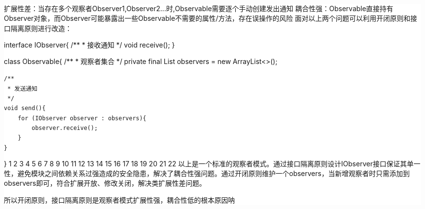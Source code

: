 扩展性差：当存在多个观察者Observer1,Observer2...时,Observable需要逐个手动创建发出通知
耦合性强：Observable直接持有Observer对象，而Observer可能暴露出一些Observable不需要的属性/方法，存在误操作的风险
面对以上两个问题可以利用开闭原则和接口隔离原则进行改造：

interface IObserver{
    /**
     * 接收通知
     */
    void receive();
}

class Observable{
    /**
     * 观察者集合
     */
    private final List<IObserver> observers = new ArrayList<>();

    /**
     * 发送通知
     */
    void send(){
        for (IObserver observer : observers){
            observer.receive();
        }
    }
}
1
2
3
4
5
6
7
8
9
10
11
12
13
14
15
16
17
18
19
20
21
22
以上是一个标准的观察者模式。通过接口隔离原则设计IObserver接口保证其单一性，避免模块之间依赖关系过强造成的安全隐患，解决了耦合性强问题。通过开闭原则维护一个observers，当新增观察者时只需添加到observers即可，符合扩展开放、修改关闭，解决类扩展性差问题。

所以开闭原则，接口隔离原则是观察者模式扩展性强，耦合性低的根本原因呐
